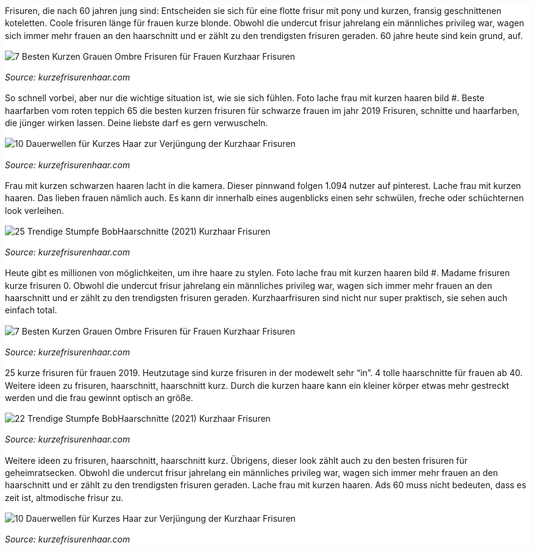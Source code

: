 Frisuren, die nach 60 jahren jung sind: Entscheiden sie sich für eine flotte frisur mit pony und kurzen, fransig geschnittenen koteletten. Coole frisuren länge für frauen kurze blonde. Obwohl die undercut frisur jahrelang ein männliches privileg war, wagen sich immer mehr frauen an den haarschnitt und er zählt zu den trendigsten frisuren geraden. 60 jahre heute sind kein grund, auf.


![7 Besten Kurzen Grauen Ombre Frisuren für Frauen Kurzhaar Frisuren](https://i2.wp.com/kurzefrisurenhaar.com/wp-content/uploads/2021/02/7-besten-kurzen-grauen-ombre-frisuren-fur-frauen-1.jpg "7 Besten Kurzen Grauen Ombre Frisuren für Frauen Kurzhaar Frisuren")

*Source: kurzefrisurenhaar.com*

So schnell vorbei, aber nur die wichtige situation ist, wie sie sich fühlen. Foto lache frau mit kurzen haaren bild #. Beste haarfarben vom roten teppich 65 die besten kurzen frisuren für schwarze frauen im jahr 2019 Frisuren, schnitte und haarfarben, die jünger wirken lassen. Deine liebste darf es gern verwuscheln.


![10 Dauerwellen für Kurzes Haar zur Verjüngung der Kurzhaar Frisuren](https://i2.wp.com/kurzefrisurenhaar.com/wp-content/uploads/2021/02/10-dauerwellen-fur-kurzes-haar-zur-verjungung-der-morgenstimmung-6.jpg "10 Dauerwellen für Kurzes Haar zur Verjüngung der Kurzhaar Frisuren")

*Source: kurzefrisurenhaar.com*

Frau mit kurzen schwarzen haaren lacht in die kamera. Dieser pinnwand folgen 1.094 nutzer auf pinterest. Lache frau mit kurzen haaren. Das lieben frauen nämlich auch. Es kann dir innerhalb eines augenblicks einen sehr schwülen, freche oder schüchternen look verleihen.


![25 Trendige Stumpfe BobHaarschnitte (2021) Kurzhaar Frisuren](https://i2.wp.com/kurzefrisurenhaar.com/wp-content/uploads/2021/06/25-trendige-stumpfe-bob-haarschnitte-7.jpg "25 Trendige Stumpfe BobHaarschnitte (2021) Kurzhaar Frisuren")

*Source: kurzefrisurenhaar.com*

Heute gibt es millionen von möglichkeiten, um ihre haare zu stylen. Foto lache frau mit kurzen haaren bild #. Madame frisuren kurze frisuren 0. Obwohl die undercut frisur jahrelang ein männliches privileg war, wagen sich immer mehr frauen an den haarschnitt und er zählt zu den trendigsten frisuren geraden. Kurzhaarfrisuren sind nicht nur super praktisch, sie sehen auch einfach total.


![7 Besten Kurzen Grauen Ombre Frisuren für Frauen Kurzhaar Frisuren](https://i2.wp.com/kurzefrisurenhaar.com/wp-content/uploads/2021/02/7-besten-kurzen-grauen-ombre-frisuren-fur-frauen-2-1.jpg "7 Besten Kurzen Grauen Ombre Frisuren für Frauen Kurzhaar Frisuren")

*Source: kurzefrisurenhaar.com*

25 kurze frisuren für frauen 2019. Heutzutage sind kurze frisuren in der modewelt sehr “in”. 4 tolle haarschnitte für frauen ab 40. Weitere ideen zu frisuren, haarschnitt, haarschnitt kurz. Durch die kurzen haare kann ein kleiner körper etwas mehr gestreckt werden und die frau gewinnt optisch an größe.


![22 Trendige Stumpfe BobHaarschnitte (2021) Kurzhaar Frisuren](https://i2.wp.com/kurzefrisurenhaar.com/wp-content/uploads/2021/06/22-trendige-stumpfe-bob-haarschnitte-7.jpg "22 Trendige Stumpfe BobHaarschnitte (2021) Kurzhaar Frisuren")

*Source: kurzefrisurenhaar.com*

Weitere ideen zu frisuren, haarschnitt, haarschnitt kurz. Übrigens, dieser look zählt auch zu den besten frisuren für geheimratsecken. Obwohl die undercut frisur jahrelang ein männliches privileg war, wagen sich immer mehr frauen an den haarschnitt und er zählt zu den trendigsten frisuren geraden. Lache frau mit kurzen haaren. Ads 60 muss nicht bedeuten, dass es zeit ist, altmodische frisur zu.


![10 Dauerwellen für Kurzes Haar zur Verjüngung der Kurzhaar Frisuren](https://i2.wp.com/kurzefrisurenhaar.com/wp-content/uploads/2021/02/10-dauerwellen-fur-kurzes-haar-zur-verjungung-der-morgenstimmung-7.jpg "10 Dauerwellen für Kurzes Haar zur Verjüngung der Kurzhaar Frisuren")

*Source: kurzefrisurenhaar.com*
